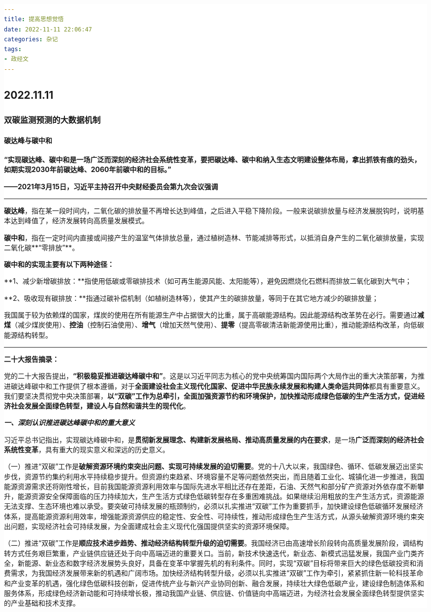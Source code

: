 ```yaml
---
title: 提高思想觉悟
date: 2022-11-11 22:06:47
categories: 杂记
tags: 
- 政经文
---
```


## 2022.11.11

### 双碳监测预测的大数据机制

#### 碳达峰与碳中和

**“实现碳达峰、碳中和是一场广泛而深刻的经济社会系统性变革，要把碳达峰、碳中和纳入生态文明建设整体布局，拿出抓铁有痕的劲头，如期实现2030年前碳达峰、2060年前碳中和的目标。”**

**——2021年3月15日，习近平主持召开中央财经委员会第九次会议强调**

------

**碳达峰**，指在某一段时间内，二氧化碳的排放量不再增长达到峰值，之后进入平稳下降阶段。一般来说碳排放量与经济发展脱钩时，说明基本达到峰值了，经济发展转向高质量发展模式。

**碳中和**，指在一定时间内直接或间接产生的温室气体排放总量，通过植树造林、节能减排等形式，以抵消自身产生的二氧化碳排放量，实现二氧化碳**“零排放”**。

**碳中和的实现主要有以下两种途径：**

**1、减少新增碳排放：**指使用低碳或零碳排技术（如可再生能源风能、太阳能等），避免因燃烧化石燃料而排放二氧化碳到大气中；

**2、吸收现有碳排放：**指通过碳补偿机制（如植树造林等），使其产生的碳排放量，等同于在其它地方减少的碳排放量；

我国属于较为依赖煤的国家，煤炭的使用在所有能源生产中占据很大的比重，属于高碳能源结构。因此能源结构改革势在必行。需要通过**减煤**（减少煤炭使用）、**控油**（控制石油使用）、**增气**（增加天然气使用）、**提零**（提高零碳清洁新能源使用比重），推动能源结构改革，向低碳能源结构转型。

------

**二十大报告摘录：**

党的二十大报告提出，**“积极稳妥推进碳达峰碳中和”**。这是以习近平同志为核心的党中央统筹国内国际两个大局作出的重大决策部署，为推进碳达峰碳中和工作提供了根本遵循，对于**全面建设社会主义现代化国家、促进中华民族永续发展和构建人类命运共同体**都具有重要意义。我们要坚决贯彻党中央决策部署，**以“双碳”工作为总牵引，全面加强资源节约和环境保护，加快推动形成绿色低碳的生产生活方式，促进经济社会发展全面绿色转型，建设人与自然和谐共生的现代化**。

***一、深刻认识推进碳达峰碳中和的重大意义***

习近平总书记指出，实现碳达峰碳中和，是**贯彻新发展理念、构建新发展格局、推动高质量发展的内在要求**，是一场**广泛而深刻的经济社会系统性变革**，具有重大的现实意义和深远的历史意义。

（一）推进“双碳”工作是**破解资源环境约束突出问题、实现可持续发展的迫切需要**。党的十八大以来，我国绿色、循环、低碳发展迈出坚实步伐，资源节约集约利用水平持续稳步提升。但资源约束趋紧、环境容量不足等问题依然突出，而且随着工业化、城镇化进一步推进，我国能源资源需求还将刚性增长，目前我国能源资源利用效率与国际先进水平相比还存在差距，石油、天然气和部分矿产资源对外依存度不断攀升，能源资源安全保障面临的压力持续加大，生产生活方式绿色低碳转型存在多重困难挑战。如果继续沿用粗放的生产生活方式，资源能源无法支撑、生态环境也难以承受。要突破可持续发展的瓶颈制约，必须以扎实推进“双碳”工作为重要抓手，加快建设绿色低碳循环发展经济体系，提高能源资源利用效率，增强能源资源供应的稳定性、安全性、可持续性，推动形成绿色生产生活方式，从源头破解资源环境约束突出问题，实现经济社会可持续发展，为全面建成社会主义现代化强国提供坚实的资源环境保障。

（二）推进“双碳”工作是**顺应技术进步趋势、推动经济结构转型升级的迫切需要**。我国经济已由高速增长阶段转向高质量发展阶段，调结构转方式任务艰巨繁重，产业链供应链还处于向中高端迈进的重要关口。当前，新技术快速迭代，新业态、新模式迅猛发展，我国产业门类齐全，新能源、新业态和数字经济发展势头良好，具备在变革中掌握先机的有利条件。同时，实现“双碳”目标将带来巨大的绿色低碳投资和消费需求，为我国经济发展带来新的机遇和广阔市场。加快经济结构转型升级，必须以扎实推进“双碳”工作为牵引，紧紧抓住新一轮科技革命和产业变革的机遇，强化绿色低碳科技创新，促进传统产业与新兴产业协同创新、融合发展，持续壮大绿色低碳产业，建设绿色制造体系和服务体系，形成绿色经济新动能和可持续增长极，推动我国产业链、供应链、价值链向中高端迈进，为经济社会发展全面绿色转型提供坚实的产业基础和技术支撑。
